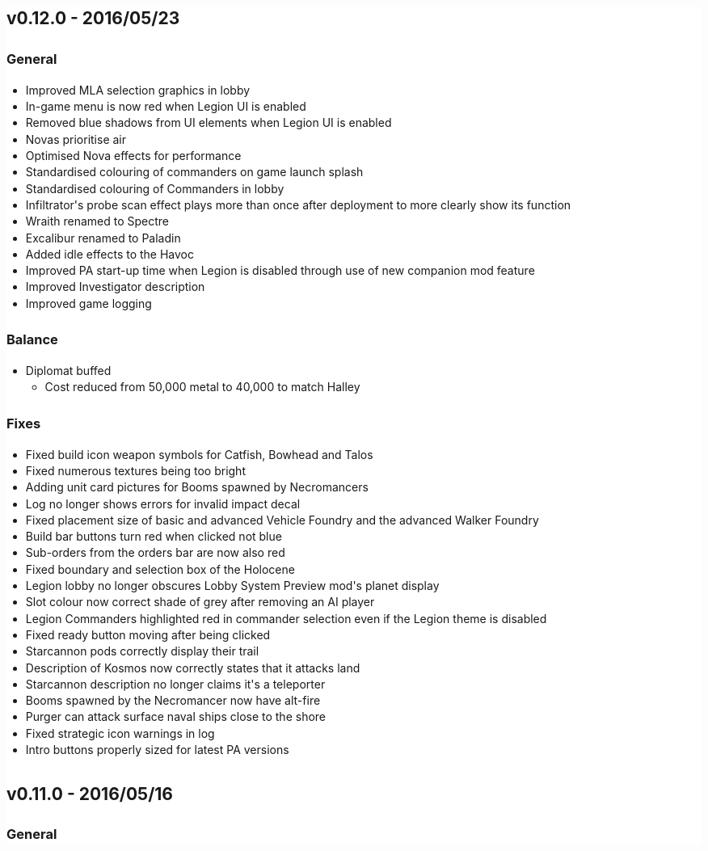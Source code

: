 ## v0.12.0 - 2016/05/23

### General

- Improved MLA selection graphics in lobby
- In-game menu is now red when Legion UI is enabled
- Removed blue shadows from UI elements when Legion UI is enabled
- Novas prioritise air
- Optimised Nova effects for performance
- Standardised colouring of commanders on game launch splash
- Standardised colouring of Commanders in lobby
- Infiltrator's probe scan effect plays more than once after deployment to more clearly show its function
- Wraith renamed to Spectre
- Excalibur renamed to Paladin
- Added idle effects to the Havoc
- Improved PA start-up time when Legion is disabled through use of new companion mod feature
- Improved Investigator description
- Improved game logging

### Balance

- Diplomat buffed
  - Cost reduced from 50,000 metal to 40,000 to match Halley

### Fixes

- Fixed build icon weapon symbols for Catfish, Bowhead and Talos
- Fixed numerous textures being too bright
- Adding unit card pictures for Booms spawned by Necromancers
- Log no longer shows errors for invalid impact decal
- Fixed placement size of basic and advanced Vehicle Foundry and the advanced Walker Foundry
- Build bar buttons turn red when clicked not blue
- Sub-orders from the orders bar are now also red
- Fixed boundary and selection box of the Holocene
- Legion lobby no longer obscures Lobby System Preview mod's planet display
- Slot colour now correct shade of grey after removing an AI player
- Legion Commanders highlighted red in commander selection even if the Legion theme is disabled
- Fixed ready button moving after being clicked
- Starcannon pods correctly display their trail
- Description of Kosmos now correctly states that it attacks land
- Starcannon description no longer claims it's a teleporter
- Booms spawned by the Necromancer now have alt-fire
- Purger can attack surface naval ships close to the shore
- Fixed strategic icon warnings in log
- Intro buttons properly sized for latest PA versions

## v0.11.0 - 2016/05/16

### General
